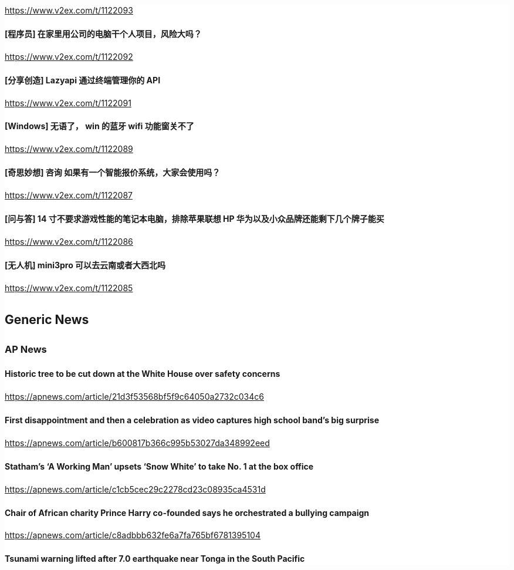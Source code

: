 <span style="color: blue!80!green"><https://www.v2ex.com/t/1122093></span>

#### \[程序员\] 在家里用公司的电脑干个人项目，风险大吗？

<span style="color: blue!80!green"><https://www.v2ex.com/t/1122092></span>

#### \[分享创造\] Lazyapi 通过终端管理你的 API

<span style="color: blue!80!green"><https://www.v2ex.com/t/1122091></span>

#### \[Windows\] 无语了， win 的蓝牙 wifi 功能窗关不了

<span style="color: blue!80!green"><https://www.v2ex.com/t/1122089></span>

#### \[奇思妙想\] 咨询 如果有一个智能报价系统，大家会使用吗？

<span style="color: blue!80!green"><https://www.v2ex.com/t/1122087></span>

#### \[问与答\] 14 寸不要求游戏性能的笔记本电脑，排除苹果联想 HP 华为以及小众品牌还能剩下几个牌子能买

<span style="color: blue!80!green"><https://www.v2ex.com/t/1122086></span>

#### \[无人机\] mini3pro 可以去云南或者大西北吗

<span style="color: blue!80!green"><https://www.v2ex.com/t/1122085></span>

## Generic News

### AP News

#### Historic tree to be cut down at the White House over safety concerns

<span style="color: blue!80!green"><https://apnews.com/article/21d3f53568bf5f9c64050a2732c034c6></span>

#### First disappointment and then a celebration as video captures high school band’s big surprise

<span style="color: blue!80!green"><https://apnews.com/article/b600817b366c995b53027da348992eed></span>

#### Statham’s ‘A Working Man’ upsets ‘Snow White’ to take No. 1 at the box office

<span style="color: blue!80!green"><https://apnews.com/article/c1cb5cec29c2278cd23c08935ca4531d></span>

#### Chair of African charity Prince Harry co-founded says he orchestrated a bullying campaign

<span style="color: blue!80!green"><https://apnews.com/article/c8adbbb632fe6a7fa765bf6781395104></span>

#### Tsunami warning lifted after 7.0 earthquake near Tonga in the South Pacific
